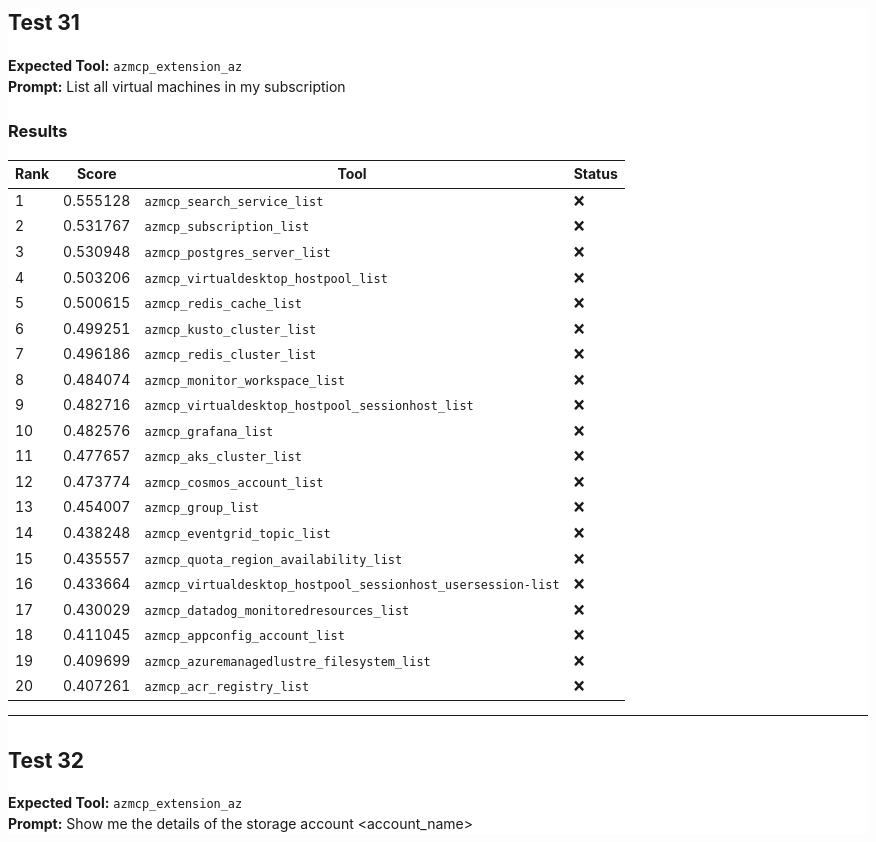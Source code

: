 ## Test 31

**Expected Tool:** `azmcp_extension_az`  
**Prompt:** List all virtual machines in my subscription  

### Results

| Rank | Score | Tool | Status |
|------|-------|------|--------|
| 1 | 0.555128 | `azmcp_search_service_list` | ❌ |
| 2 | 0.531767 | `azmcp_subscription_list` | ❌ |
| 3 | 0.530948 | `azmcp_postgres_server_list` | ❌ |
| 4 | 0.503206 | `azmcp_virtualdesktop_hostpool_list` | ❌ |
| 5 | 0.500615 | `azmcp_redis_cache_list` | ❌ |
| 6 | 0.499251 | `azmcp_kusto_cluster_list` | ❌ |
| 7 | 0.496186 | `azmcp_redis_cluster_list` | ❌ |
| 8 | 0.484074 | `azmcp_monitor_workspace_list` | ❌ |
| 9 | 0.482716 | `azmcp_virtualdesktop_hostpool_sessionhost_list` | ❌ |
| 10 | 0.482576 | `azmcp_grafana_list` | ❌ |
| 11 | 0.477657 | `azmcp_aks_cluster_list` | ❌ |
| 12 | 0.473774 | `azmcp_cosmos_account_list` | ❌ |
| 13 | 0.454007 | `azmcp_group_list` | ❌ |
| 14 | 0.438248 | `azmcp_eventgrid_topic_list` | ❌ |
| 15 | 0.435557 | `azmcp_quota_region_availability_list` | ❌ |
| 16 | 0.433664 | `azmcp_virtualdesktop_hostpool_sessionhost_usersession-list` | ❌ |
| 17 | 0.430029 | `azmcp_datadog_monitoredresources_list` | ❌ |
| 18 | 0.411045 | `azmcp_appconfig_account_list` | ❌ |
| 19 | 0.409699 | `azmcp_azuremanagedlustre_filesystem_list` | ❌ |
| 20 | 0.407261 | `azmcp_acr_registry_list` | ❌ |

---

## Test 32

**Expected Tool:** `azmcp_extension_az`  
**Prompt:** Show me the details of the storage account <account_name>  
